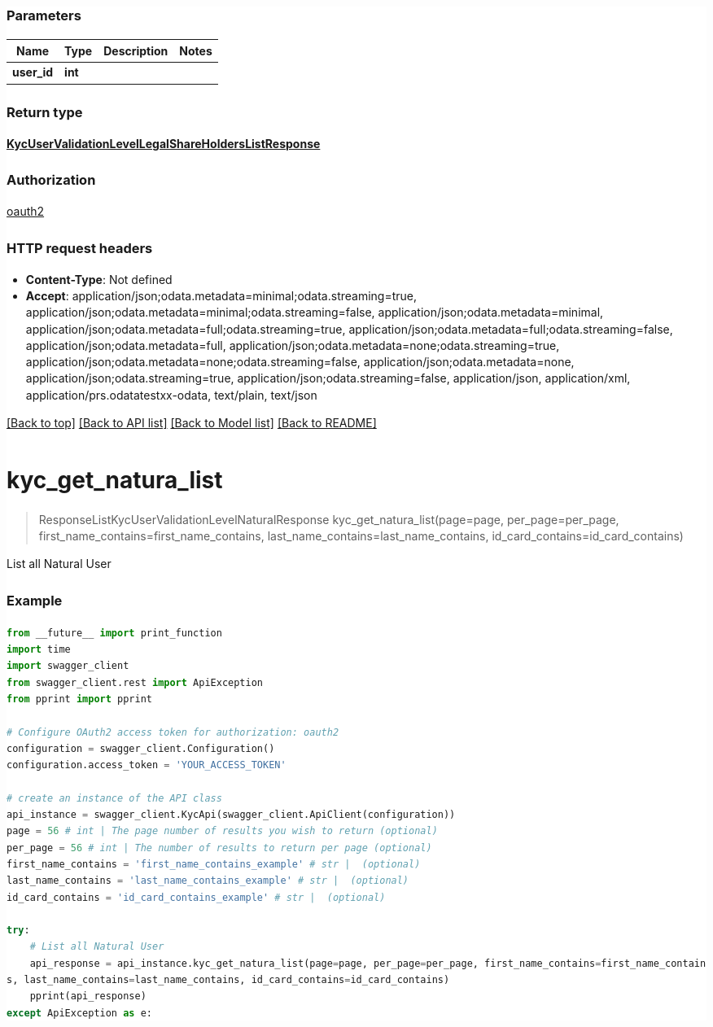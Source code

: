 ### Parameters

Name | Type | Description  | Notes
------------- | ------------- | ------------- | -------------
 **user_id** | **int**|  | 

### Return type

[**KycUserValidationLevelLegalShareHoldersListResponse**](KycUserValidationLevelLegalShareHoldersListResponse.md)

### Authorization

[oauth2](../README.md#oauth2)

### HTTP request headers

 - **Content-Type**: Not defined
 - **Accept**: application/json;odata.metadata=minimal;odata.streaming=true, application/json;odata.metadata=minimal;odata.streaming=false, application/json;odata.metadata=minimal, application/json;odata.metadata=full;odata.streaming=true, application/json;odata.metadata=full;odata.streaming=false, application/json;odata.metadata=full, application/json;odata.metadata=none;odata.streaming=true, application/json;odata.metadata=none;odata.streaming=false, application/json;odata.metadata=none, application/json;odata.streaming=true, application/json;odata.streaming=false, application/json, application/xml, application/prs.odatatestxx-odata, text/plain, text/json

[[Back to top]](#) [[Back to API list]](../README.md#documentation-for-api-endpoints) [[Back to Model list]](../README.md#documentation-for-models) [[Back to README]](../README.md)

# **kyc_get_natura_list**
> ResponseListKycUserValidationLevelNaturalResponse kyc_get_natura_list(page=page, per_page=per_page, first_name_contains=first_name_contains, last_name_contains=last_name_contains, id_card_contains=id_card_contains)

List all Natural User



### Example
```python
from __future__ import print_function
import time
import swagger_client
from swagger_client.rest import ApiException
from pprint import pprint

# Configure OAuth2 access token for authorization: oauth2
configuration = swagger_client.Configuration()
configuration.access_token = 'YOUR_ACCESS_TOKEN'

# create an instance of the API class
api_instance = swagger_client.KycApi(swagger_client.ApiClient(configuration))
page = 56 # int | The page number of results you wish to return (optional)
per_page = 56 # int | The number of results to return per page (optional)
first_name_contains = 'first_name_contains_example' # str |  (optional)
last_name_contains = 'last_name_contains_example' # str |  (optional)
id_card_contains = 'id_card_contains_example' # str |  (optional)

try:
    # List all Natural User
    api_response = api_instance.kyc_get_natura_list(page=page, per_page=per_page, first_name_contains=first_name_contains, last_name_contains=last_name_contains, id_card_contains=id_card_contains)
    pprint(api_response)
except ApiException as e:
```